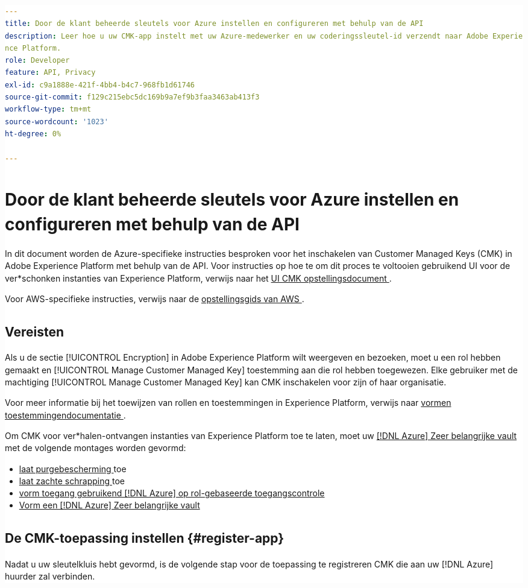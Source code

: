 ```yaml
---
title: Door de klant beheerde sleutels voor Azure instellen en configureren met behulp van de API
description: Leer hoe u uw CMK-app instelt met uw Azure-medewerker en uw coderingssleutel-id verzendt naar Adobe Experience Platform.
role: Developer
feature: API, Privacy
exl-id: c9a1888e-421f-4bb4-b4c7-968fb1d61746
source-git-commit: f129c215ebc5dc169b9a7ef9b3faa3463ab413f3
workflow-type: tm+mt
source-wordcount: '1023'
ht-degree: 0%

---
```


# Door de klant beheerde sleutels voor Azure instellen en configureren met behulp van de API

In dit document worden de Azure-specifieke instructies besproken voor het inschakelen van Customer Managed Keys (CMK) in Adobe Experience Platform met behulp van de API. Voor instructies op hoe te om dit proces te voltooien gebruikend UI voor de ver*schonken instanties van Experience Platform, verwijs naar het [ UI CMK opstellingsdocument ](./ui-set-up.md).

Voor AWS-specifieke instructies, verwijs naar de [ opstellingsgids van AWS ](../aws/ui-set-up.md).

## Vereisten

Als u de sectie [!UICONTROL Encryption] in Adobe Experience Platform wilt weergeven en bezoeken, moet u een rol hebben gemaakt en [!UICONTROL Manage Customer Managed Key] toestemming aan die rol hebben toegewezen. Elke gebruiker met de machtiging [!UICONTROL Manage Customer Managed Key] kan CMK inschakelen voor zijn of haar organisatie.

Voor meer informatie bij het toewijzen van rollen en toestemmingen in Experience Platform, verwijs naar [ vormen toestemmingendocumentatie ](https://experienceleague.adobe.com/docs/platform-learn/getting-started-for-data-architects-and-data-engineers/configure-permissions.html).

Om CMK voor ver*halen-ontvangen instanties van Experience Platform toe te laten, moet uw [[!DNL Azure]  Zeer belangrijke vault ](./azure-key-vault-config.md) met de volgende montages worden gevormd:

* [ laat purgebescherming ](https://learn.microsoft.com/en-us/azure/key-vault/general/soft-delete-overview#purge-protection) toe
* [ laat zachte schrapping ](https://learn.microsoft.com/en-us/azure/key-vault/general/soft-delete-overview) toe
* [ vorm toegang gebruikend  [!DNL Azure]  op rol-gebaseerde toegangscontrole ](https://learn.microsoft.com/en-us/azure/role-based-access-control/)
* [Vorm een  [!DNL Azure]  Zeer belangrijke vault](./azure-key-vault-config.md)

## De CMK-toepassing instellen {#register-app}

Nadat u uw sleutelkluis hebt gevormd, is de volgende stap voor de toepassing te registreren CMK die aan uw [!DNL Azure] huurder zal verbinden.
